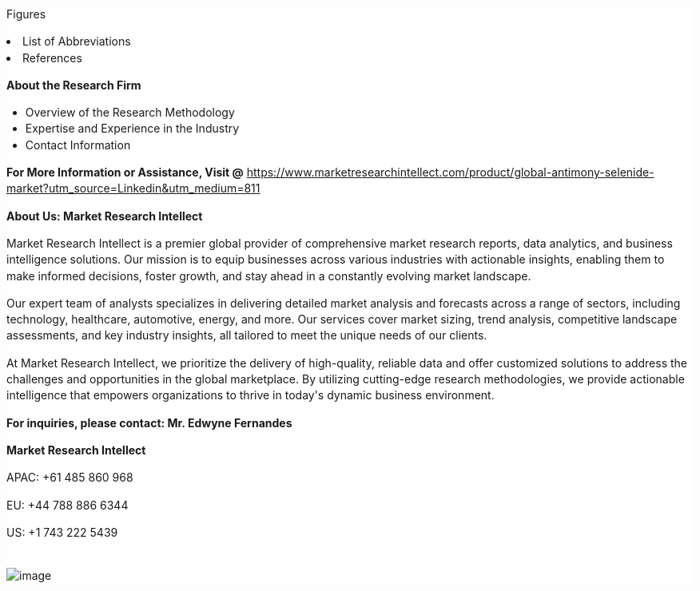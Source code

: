 Figures</li><li>List of Abbreviations</li><li>References</li></ul><p><strong>About the Research Firm</strong></p><ul><li>Overview of the Research Methodology</li><li>Expertise and Experience in the Industry</li><li>Contact Information</li></ul></div><div class="article-main__content" data-test-id="publishing-text-block"><p><span class="font-[700]"><strong>For More Information or Assistance, Visit @</strong>&nbsp;<a href="https://www.marketresearchintellect.com/product/global-antimony-selenide-market?utm_source=Linkedin&utm_medium=811">https://www.marketresearchintellect.com/product/global-antimony-selenide-market?utm_source=Linkedin&utm_medium=811</a></span></p><p><strong>About Us: Market Research Intellect</strong></p><p>Market Research Intellect is a premier global provider of comprehensive market research reports, data analytics, and business intelligence solutions. Our mission is to equip businesses across various industries with actionable insights, enabling them to make informed decisions, foster growth, and stay ahead in a constantly evolving market landscape.</p><p>Our expert team of analysts specializes in delivering detailed market analysis and forecasts across a range of sectors, including technology, healthcare, automotive, energy, and more. Our services cover market sizing, trend analysis, competitive landscape assessments, and key industry insights, all tailored to meet the unique needs of our clients.</p><p>At Market Research Intellect, we prioritize the delivery of high-quality, reliable data and offer customized solutions to address the challenges and opportunities in the global marketplace. By utilizing cutting-edge research methodologies, we provide actionable intelligence that empowers organizations to thrive in today's dynamic business environment.</p><p><strong>For inquiries, please contact: Mr. Edwyne Fernandes</strong></p><p><strong>Market Research Intellect</strong></p><p>APAC: +61 485 860 968</p><p>EU: +44 788 886 6344</p><p>US: +1 743 222 5439</p></div><div class="article-main__content" data-test-id="publishing-text-block">&nbsp;</div>
![image](https://github.com/user-attachments/assets/d7e40d0f-f7d0-4e57-899c-0dd407c144fa)
